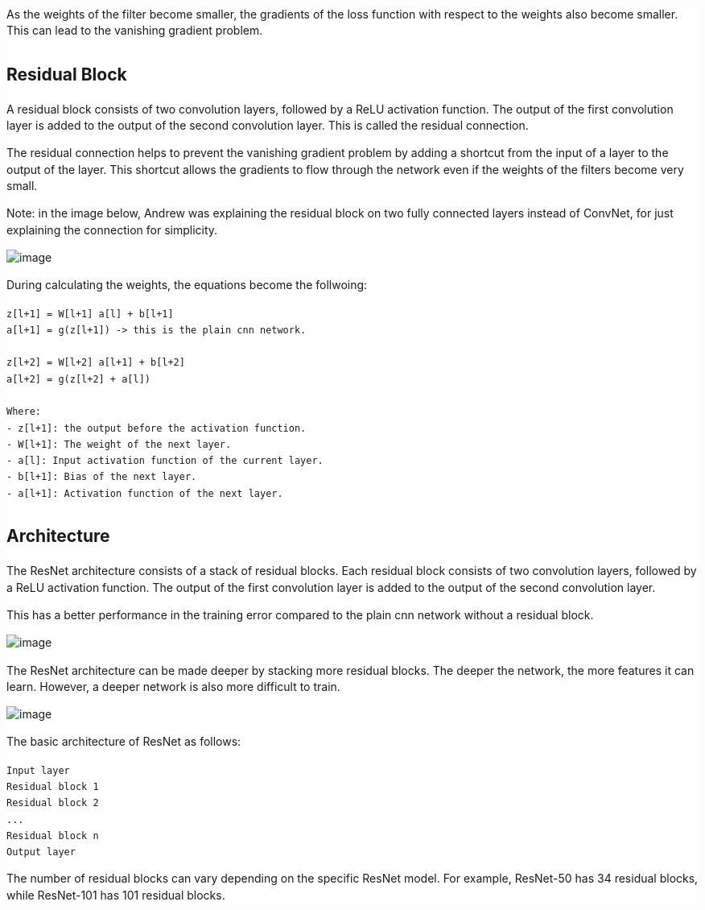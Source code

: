 As the weights of the filter become smaller, the gradients of the loss function with respect to the weights also become smaller. This can lead to the vanishing gradient problem.

## Residual Block
A residual block consists of two convolution layers, followed by a ReLU activation function. The output of the first convolution layer is added to the output of the second convolution layer. This is called the residual connection.

The residual connection helps to prevent the vanishing gradient problem by adding a shortcut from the input of a layer to the output of the layer. This shortcut allows the gradients to flow through the network even if the weights of the filters become very small.

Note: in the image below, Andrew was explaining the residual block on two fully connected layers instead of ConvNet, for just explaining the connection for simplicity.

![image](https://github.com/AhmedYousriSobhi/aCupOfTea/assets/66730765/4105bc7c-5a05-4bb9-aef7-d0e2bdb3dfc6)

During calculating the weights, the equations become the follwoing:
```
z[l+1] = W[l+1] a[l] + b[l+1]
a[l+1] = g(z[l+1]) -> this is the plain cnn network.

z[l+2] = W[l+2] a[l+1] + b[l+2]
a[l+2] = g(z[l+2] + a[l])

Where:
- z[l+1]: the output before the activation function.
- W[l+1]: The weight of the next layer.
- a[l]: Input activation function of the current layer.
- b[l+1]: Bias of the next layer.
- a[l+1]: Activation function of the next layer.
```

## Architecture

The ResNet architecture consists of a stack of residual blocks. Each residual block consists of two convolution layers, followed by a ReLU activation function. The output of the first convolution layer is added to the output of the second convolution layer.

This has a better performance in the training error compared to the plain cnn network without a residual block.

![image](https://github.com/AhmedYousriSobhi/aCupOfTea/assets/66730765/f76aec72-6ec9-4ff6-94c0-75c039c34f7d)

The ResNet architecture can be made deeper by stacking more residual blocks. The deeper the network, the more features it can learn. However, a deeper network is also more difficult to train.

![image](https://github.com/AhmedYousriSobhi/aCupOfTea/assets/66730765/db15182c-2c2b-47e8-8c48-0d49171e1c8a)

The basic architecture of ResNet as follows:
```
Input layer
Residual block 1
Residual block 2
...
Residual block n
Output layer
```
The number of residual blocks can vary depending on the specific ResNet model. For example, ResNet-50 has 34 residual blocks, while ResNet-101 has 101 residual blocks.
